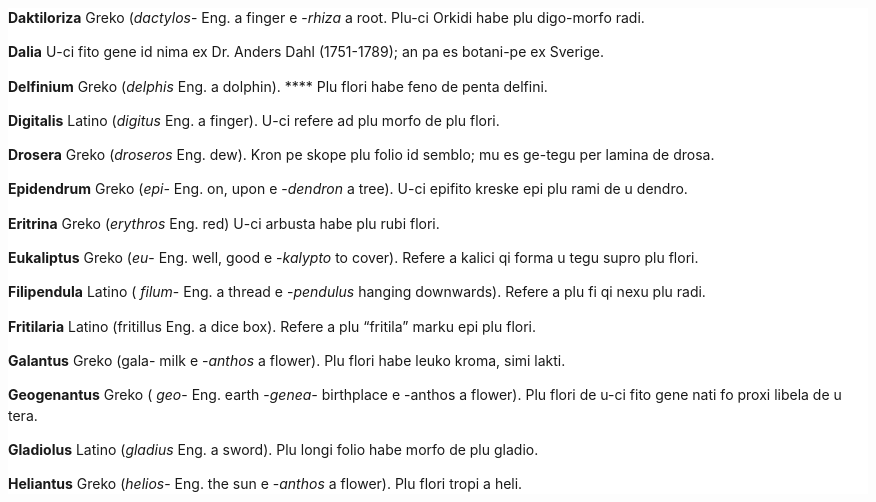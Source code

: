   

**Daktiloriza** Greko (*dactylos*- Eng. a finger e -*rhiza* a root.
Plu-ci Orkidi habe plu digo-morfo radi.

  

**Dalia** U-ci fito gene id nima ex Dr. Anders Dahl (1751-1789); an pa
es botani-pe ex Sverige.

  

**Delfinium** Greko (*delphis* Eng. a dolphin). **** Plu flori habe feno
de penta delfini.

  

**Digitalis** Latino (*digitus* Eng. a finger). U-ci refere ad plu morfo
de plu flori.

  

**Drosera** Greko (*droseros* Eng. dew). Kron pe skope plu folio id
semblo; mu es ge-tegu per lamina de drosa.

  

**Epidendrum** Greko (*epi-* Eng. on, upon e -*dendron* a tree). U-ci
epifito kreske epi plu rami de u dendro.

  

**Eritrina** Greko (*erythros* Eng. red) U-ci arbusta habe plu rubi
flori.

  

**Eukaliptus** Greko (*eu*- Eng. well, good e -*kalypto* to cover).
Refere a kalici qi forma u tegu supro plu flori.

  

**Filipendula** Latino ( *filum*- Eng. a thread e -*pendulus* hanging
downwards). Refere a plu fi qi nexu plu radi.

  

**Fritilaria** Latino (fritillus Eng. a dice box). Refere a plu
“fritila” marku epi plu flori.

  

**Galantus** Greko (gala- milk e -*anthos* a flower). Plu flori habe
leuko kroma, simi lakti.

  

**Geogenantus** Greko ( *geo*- Eng. earth -*genea-* birthplace e -anthos
a flower). Plu flori de u-ci fito gene nati fo proxi libela de u tera.

  

**Gladiolus** Latino (*gladius* Eng. a sword). Plu longi folio habe
morfo de plu gladio.

  

**Heliantus** Greko (*helios*- Eng. the sun e -*anthos* a flower). Plu
flori tropi a heli.
